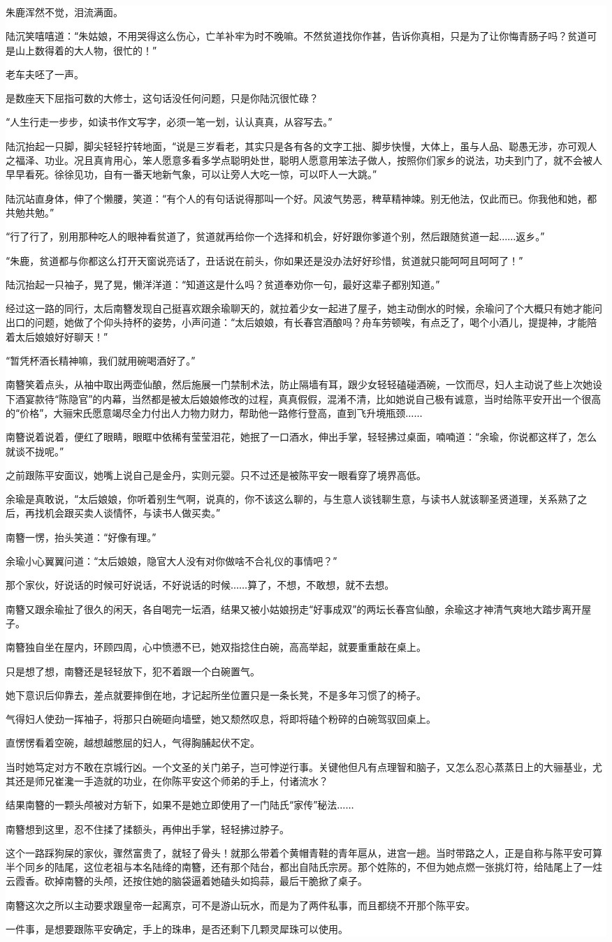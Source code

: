    朱鹿浑然不觉，泪流满面。

   陆沉笑嘻嘻道：“朱姑娘，不用哭得这么伤心，亡羊补牢为时不晚嘛。不然贫道找你作甚，告诉你真相，只是为了让你悔青肠子吗？贫道可是山上数得着的大人物，很忙的！”

   老车夫呸了一声。

   是数座天下屈指可数的大修士，这句话没任何问题，只是你陆沉很忙碌？

   “人生行走一步步，如读书作文写字，必须一笔一划，认认真真，从容写去。”

   陆沉抬起一只脚，脚尖轻轻拧转地面，“说是三岁看老，其实只是各有各的文字工拙、脚步快慢，大体上，虽与人品、聪愚无涉，亦可观人之福泽、功业。况且真肯用心，笨人愿意多看多学点聪明处世，聪明人愿意用笨法子做人，按照你们家乡的说法，功夫到门了，就不会被人早早看死。徐徐见功，自有一番天地新气象，可以让旁人大吃一惊，可以吓人一大跳。”

   陆沉站直身体，伸了个懒腰，笑道：“有个人的有句话说得那叫一个好。风波气势恶，稗草精神竦。别无他法，仅此而已。你我他和她，都共勉共勉。”

   “行了行了，别用那种吃人的眼神看贫道了，贫道就再给你一个选择和机会，好好跟你爹道个别，然后跟随贫道一起……返乡。”

   “朱鹿，贫道都与你都这么打开天窗说亮话了，丑话说在前头，你如果还是没办法好好珍惜，贫道就只能呵呵且呵呵了！”

   陆沉抬起一只袖子，晃了晃，懒洋洋道：“知道这是什么吗？贫道奉劝你一句，最好这辈子都别知道。”

   经过这一路的同行，太后南簪发现自己挺喜欢跟余瑜聊天的，就拉着少女一起进了屋子，她主动倒水的时候，余瑜问了个大概只有她才能问出口的问题，她做了个仰头持杯的姿势，小声问道：“太后娘娘，有长春宫酒酿吗？舟车劳顿唉，有点乏了，喝个小酒儿，提提神，才能陪着太后娘娘好好聊天！”

   “暂凭杯酒长精神嘛，我们就用碗喝酒好了。”

   南簪笑着点头，从袖中取出两壶仙酿，然后施展一门禁制术法，防止隔墙有耳，跟少女轻轻磕碰酒碗，一饮而尽，妇人主动说了些上次她设下酒宴款待“陈隐官”的内幕，当然都是被太后娘娘修改的过程，真真假假，混淆不清，比如她说自己极有诚意，当时给陈平安开出一个很高的“价格”，大骊宋氏愿意竭尽全力付出人力物力财力，帮助他一路修行登高，直到飞升境瓶颈……

   南簪说着说着，便红了眼睛，眼眶中依稀有莹莹泪花，她抿了一口酒水，伸出手掌，轻轻拂过桌面，喃喃道：“余瑜，你说都这样了，怎么就谈不拢呢。”

   之前跟陈平安面议，她嘴上说自己是金丹，实则元婴。只不过还是被陈平安一眼看穿了境界高低。

   余瑜是真敢说，“太后娘娘，你听着别生气啊，说真的，你不该这么聊的，与生意人谈钱聊生意，与读书人就该聊圣贤道理，关系熟了之后，再找机会跟买卖人谈情怀，与读书人做买卖。”

   南簪一愣，抬头笑道：“好像有理。”

   余瑜小心翼翼问道：“太后娘娘，隐官大人没有对你做啥不合礼仪的事情吧？”

   那个家伙，好说话的时候可好说话，不好说话的时候……算了，不想，不敢想，就不去想。

   南簪又跟余瑜扯了很久的闲天，各自喝完一坛酒，结果又被小姑娘拐走“好事成双”的两坛长春宫仙酿，余瑜这才神清气爽地大踏步离开屋子。

   南簪独自坐在屋内，环顾四周，心中愤懑不已，她双指捻住白碗，高高举起，就要重重敲在桌上。

   只是想了想，南簪还是轻轻放下，犯不着跟一个白碗置气。

   她下意识后仰靠去，差点就要摔倒在地，才记起所坐位置只是一条长凳，不是多年习惯了的椅子。

   气得妇人使劲一挥袖子，将那只白碗砸向墙壁，她又颓然叹息，将即将磕个粉碎的白碗驾驭回桌上。

   直愣愣看着空碗，越想越憋屈的妇人，气得胸脯起伏不定。

   当时她笃定对方不敢在京城行凶。一个文圣的关门弟子，岂可悖逆行事。关键他但凡有点理智和脑子，又怎么忍心蒸蒸日上的大骊基业，尤其还是师兄崔瀺一手造就的功业，在你陈平安这个师弟的手上，付诸流水？

   结果南簪的一颗头颅被对方斩下，如果不是她立即使用了一门陆氏“家传”秘法……

   南簪想到这里，忍不住揉了揉额头，再伸出手掌，轻轻拂过脖子。

   这个一路踩狗屎的家伙，骤然富贵了，就轻了骨头！就那么带着个黄帽青鞋的青年扈从，进宫一趟。当时带路之人，正是自称与陈平安可算半个同乡的陆尾，这位老祖与本名陆绛的南簪，还有那个陆台，都出自陆氏宗房。那个姓陈的，不但为她点燃一张挑灯符，给陆尾上了一炷云霞香。砍掉南簪的头颅，还按住她的脑袋逼着她磕头如捣蒜，最后干脆掀了桌子。

   南簪这次之所以主动要求跟皇帝一起离京，可不是游山玩水，而是为了两件私事，而且都绕不开那个陈平安。

   一件事，是想要跟陈平安确定，手上的珠串，是否还剩下几颗灵犀珠可以使用。
